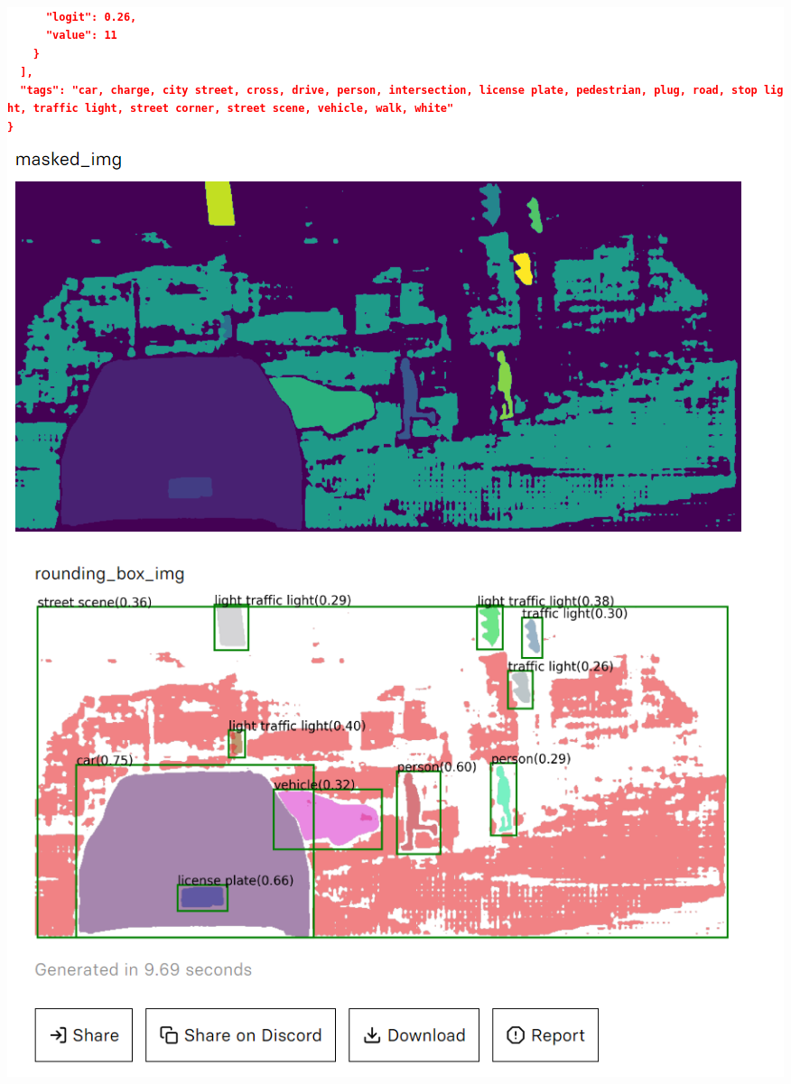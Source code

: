 ```json
      "logit": 0.26,
      "value": 11
    }
  ],
  "tags": "car, charge, city street, cross, drive, person, intersection, license plate, pedestrian, plug, road, stop light, traffic light, street corner, street scene, vehicle, walk, white"
}
```

![image-20230628151419700](./SegANY.assets/image-20230628151419700.png)

![image-20230628151302923](./SegANY.assets/image-20230628151302923.png)
